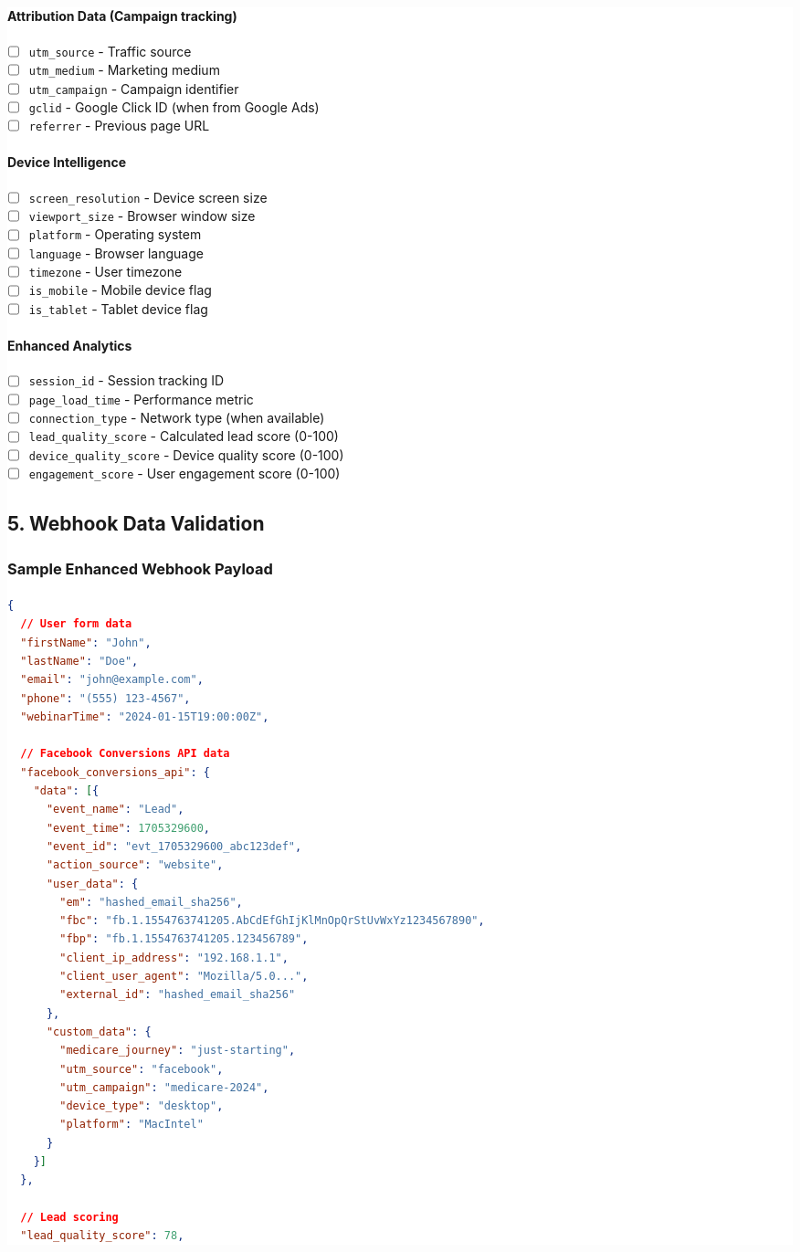#### **Attribution Data** (Campaign tracking)
- [ ] `utm_source` - Traffic source
- [ ] `utm_medium` - Marketing medium
- [ ] `utm_campaign` - Campaign identifier
- [ ] `gclid` - Google Click ID (when from Google Ads)
- [ ] `referrer` - Previous page URL

#### **Device Intelligence**
- [ ] `screen_resolution` - Device screen size
- [ ] `viewport_size` - Browser window size
- [ ] `platform` - Operating system
- [ ] `language` - Browser language
- [ ] `timezone` - User timezone
- [ ] `is_mobile` - Mobile device flag
- [ ] `is_tablet` - Tablet device flag

#### **Enhanced Analytics**
- [ ] `session_id` - Session tracking ID
- [ ] `page_load_time` - Performance metric
- [ ] `connection_type` - Network type (when available)
- [ ] `lead_quality_score` - Calculated lead score (0-100)
- [ ] `device_quality_score` - Device quality score (0-100)
- [ ] `engagement_score` - User engagement score (0-100)

## **5. Webhook Data Validation**

### **Sample Enhanced Webhook Payload**
```json
{
  // User form data
  "firstName": "John",
  "lastName": "Doe", 
  "email": "john@example.com",
  "phone": "(555) 123-4567",
  "webinarTime": "2024-01-15T19:00:00Z",
  
  // Facebook Conversions API data
  "facebook_conversions_api": {
    "data": [{
      "event_name": "Lead",
      "event_time": 1705329600,
      "event_id": "evt_1705329600_abc123def",
      "action_source": "website",
      "user_data": {
        "em": "hashed_email_sha256",
        "fbc": "fb.1.1554763741205.AbCdEfGhIjKlMnOpQrStUvWxYz1234567890",
        "fbp": "fb.1.1554763741205.123456789",
        "client_ip_address": "192.168.1.1",
        "client_user_agent": "Mozilla/5.0...",
        "external_id": "hashed_email_sha256"
      },
      "custom_data": {
        "medicare_journey": "just-starting",
        "utm_source": "facebook",
        "utm_campaign": "medicare-2024",
        "device_type": "desktop",
        "platform": "MacIntel"
      }
    }]
  },
  
  // Lead scoring
  "lead_quality_score": 78,
```